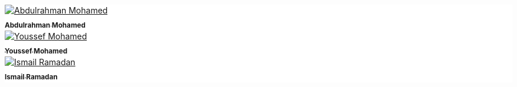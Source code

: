 <td align="center">
<a href="https://github.com/Hefney" target="_black">
<img src="https://avatars.githubusercontent.com/u/96011550?v=4" width="150px;" alt="Abdulrahman Mohamed"/><br /><sub><b>Abdulrahman Mohamed</b></sub></a><br />
</td>

<td align="center">
<a href="https://github.com/Youssef-Hagag" target="_black">
<img src="https://avatars.githubusercontent.com/u/94843229?v=4" width="150px;" alt="Youssef Mohamed"/><br /><sub><b>Youssef Mohamed</b></sub></a><br />
</td>

<td align="center">
<a href="https://github.com/Ismail-Ramadan-Shaheen" target="_black">
<img src="https://avatars.githubusercontent.com/u/114364925?v=4" width="150px;" alt="Ismail Ramadan"/><br /><sub><b>Ismail Ramadan</b></sub></a><br />
</td>
</tr>
 </table>

